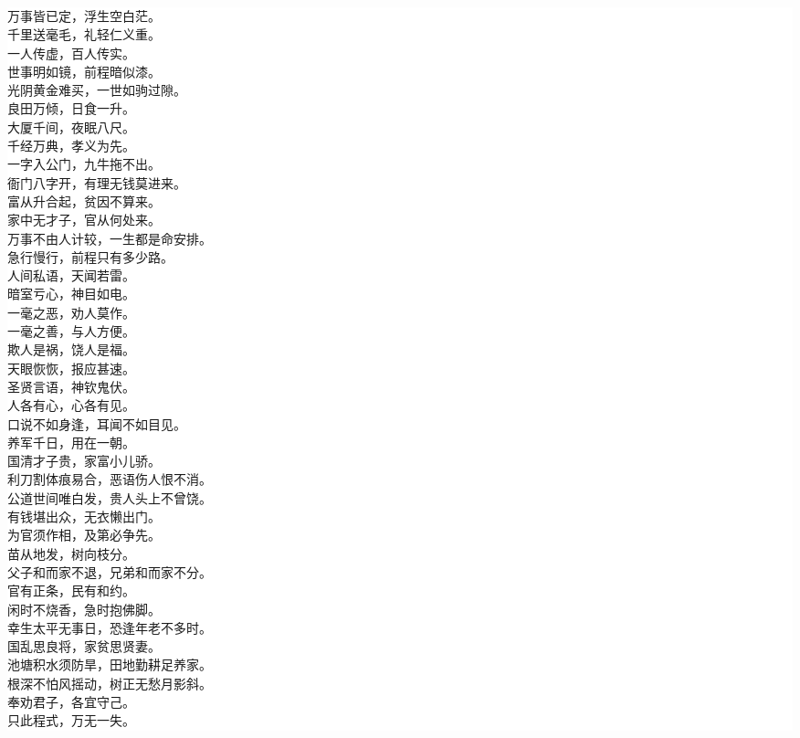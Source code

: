 万事皆已定，浮生空白茫。	
千里送毫毛，礼轻仁义重。	
一人传虚，百人传实。	
世事明如镜，前程暗似漆。	
光阴黄金难买，一世如驹过隙。	
良田万倾，日食一升。	
大厦千间，夜眠八尺。	
千经万典，孝义为先。	
一字入公门，九牛拖不出。	
衙门八字开，有理无钱莫进来。	
富从升合起，贫因不算来。	
家中无才子，官从何处来。	
万事不由人计较，一生都是命安排。	
急行慢行，前程只有多少路。	
人间私语，天闻若雷。	
暗室亏心，神目如电。	
一毫之恶，劝人莫作。	
一毫之善，与人方便。	
欺人是祸，饶人是福。	
天眼恢恢，报应甚速。	
圣贤言语，神钦鬼伏。	
人各有心，心各有见。	
口说不如身逢，耳闻不如目见。	
养军千日，用在一朝。	
国清才子贵，家富小儿骄。	
利刀割体痕易合，恶语伤人恨不消。	
公道世间唯白发，贵人头上不曾饶。	
有钱堪出众，无衣懒出门。	
为官须作相，及第必争先。	
苗从地发，树向枝分。	
父子和而家不退，兄弟和而家不分。	
官有正条，民有和约。	
闲时不烧香，急时抱佛脚。	
幸生太平无事日，恐逢年老不多时。	
国乱思良将，家贫思贤妻。	
池塘积水须防旱，田地勤耕足养家。	
根深不怕风摇动，树正无愁月影斜。	
奉劝君子，各宜守己。	
只此程式，万无一失。	

